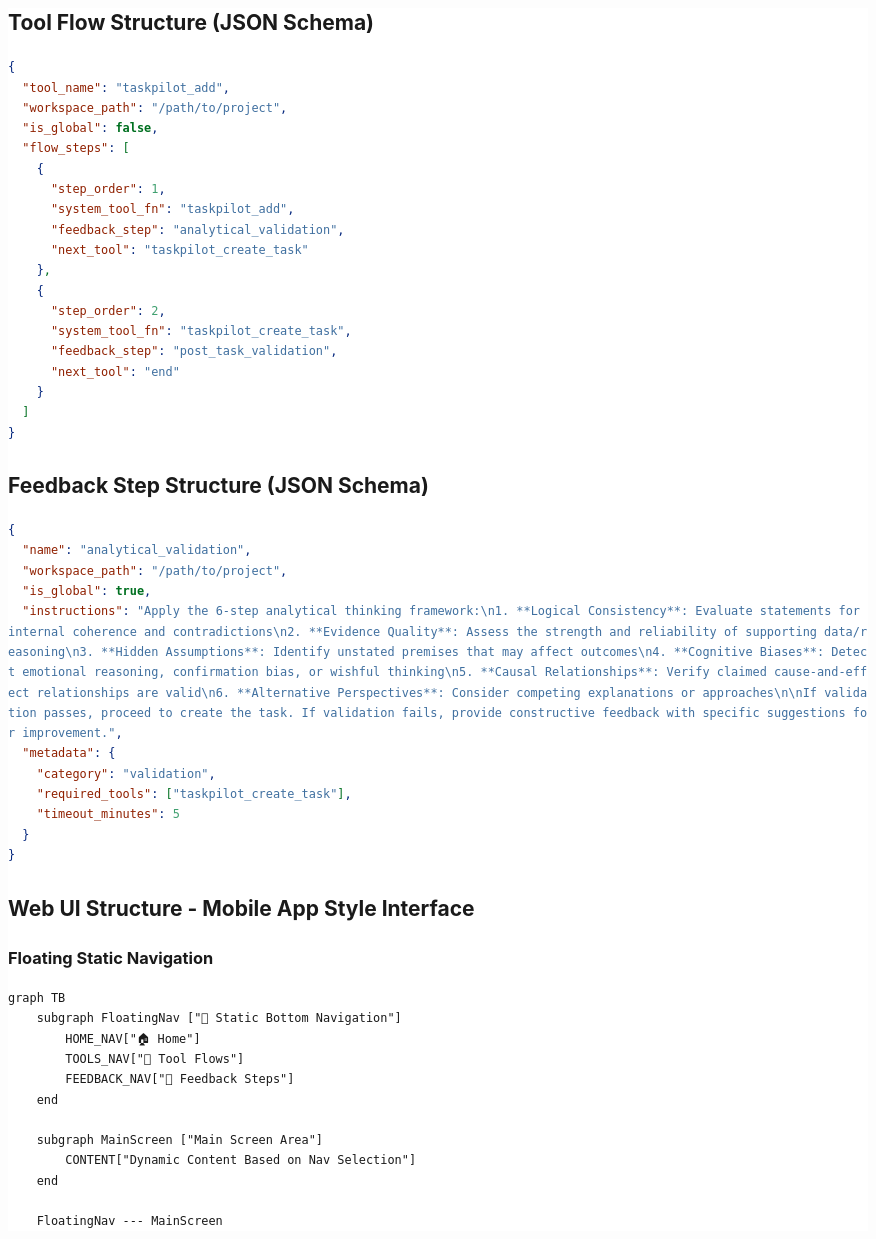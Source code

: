 ## Tool Flow Structure (JSON Schema)

```json
{
  "tool_name": "taskpilot_add",
  "workspace_path": "/path/to/project",
  "is_global": false,
  "flow_steps": [
    {
      "step_order": 1,
      "system_tool_fn": "taskpilot_add",
      "feedback_step": "analytical_validation",
      "next_tool": "taskpilot_create_task"
    },
    {
      "step_order": 2,
      "system_tool_fn": "taskpilot_create_task",
      "feedback_step": "post_task_validation",
      "next_tool": "end"
    }
  ]
}
```

## Feedback Step Structure (JSON Schema)

```json
{
  "name": "analytical_validation",
  "workspace_path": "/path/to/project",
  "is_global": true,
  "instructions": "Apply the 6-step analytical thinking framework:\n1. **Logical Consistency**: Evaluate statements for internal coherence and contradictions\n2. **Evidence Quality**: Assess the strength and reliability of supporting data/reasoning\n3. **Hidden Assumptions**: Identify unstated premises that may affect outcomes\n4. **Cognitive Biases**: Detect emotional reasoning, confirmation bias, or wishful thinking\n5. **Causal Relationships**: Verify claimed cause-and-effect relationships are valid\n6. **Alternative Perspectives**: Consider competing explanations or approaches\n\nIf validation passes, proceed to create the task. If validation fails, provide constructive feedback with specific suggestions for improvement.",
  "metadata": {
    "category": "validation",
    "required_tools": ["taskpilot_create_task"],
    "timeout_minutes": 5
  }
}
```

## Web UI Structure - Mobile App Style Interface

### Floating Static Navigation
```mermaid
graph TB
    subgraph FloatingNav ["📱 Static Bottom Navigation"]
        HOME_NAV["🏠 Home"]
        TOOLS_NAV["🔄 Tool Flows"]
        FEEDBACK_NAV["📝 Feedback Steps"]
    end
    
    subgraph MainScreen ["Main Screen Area"]
        CONTENT["Dynamic Content Based on Nav Selection"]
    end
    
    FloatingNav --- MainScreen
```
